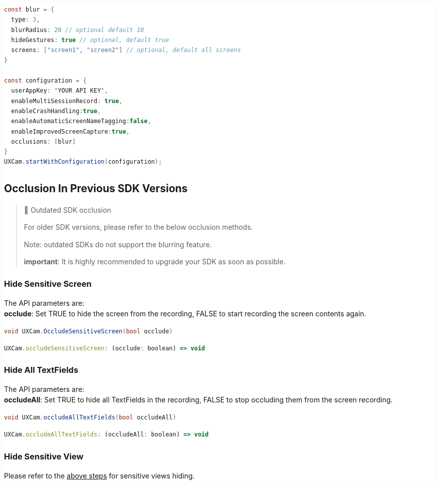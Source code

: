 ```java Xamarin

```
```java Cordova
const blur = {
  type: 3,
  blurRadius: 20 // optional default 10
  hideGestures: true // optional, default true
  screens: ["screen1", "screen2"] // optional, default all screens
}

const configuration = {
  userAppKey: 'YOUR API KEY',
  enableMultiSessionRecord: true,
  enableCrashHandling:true,
  enableAutomaticScreenNameTagging:false,
  enableImprovedScreenCapture:true,
  occlusions: [blur] 
}
UXCam.startWithConfiguration(configuration);
```

## Occlusion In Previous SDK Versions

> 🚧 Outdated SDK occlusion
> 
> For older SDK versions, please refer to the below occlusion methods. 
> 
> Note: outdated SDKs do not support the blurring feature.
> 
> **important**: It is highly recommended to upgrade your SDK as soon as possible.

### Hide Sensitive Screen

The API parameters are:  
**occlude**: Set TRUE to hide the screen from the recording, FALSE to start recording the screen contents again. 

```csharp Xamarin
void UXCam.OccludeSensitiveScreen(bool occlude)
```
```javascript Cordova
UXCam.occludeSensitiveScreen: (occlude: boolean) => void
```

### Hide All TextFields

The API parameters are:  
**occludeAll**: Set TRUE to hide all TextFields in the recording, FALSE to stop occluding them from the screen recording.

```csharp Xamarin
void UXCam.occludeAllTextFields(bool occludeAll)
```
```javascript Cordova
UXCam.occludeAllTextFields: (occludeAll: boolean) => void
```

### Hide Sensitive View

Please refer to the [above steps](https://developer.uxcam.com/docs/screen-blurring#hide-sensitive-view) for sensitive views hiding.